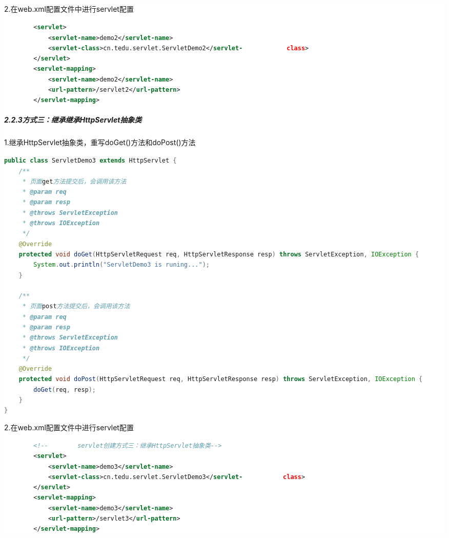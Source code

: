 2.在web.xml配置文件中进行servlet配置

```xml
		<servlet>
            <servlet-name>demo2</servlet-name>
            <servlet-class>cn.tedu.servlet.ServletDemo2</servlet-			 class>
        </servlet>
        <servlet-mapping>
            <servlet-name>demo2</servlet-name>
            <url-pattern>/servlet2</url-pattern>
        </servlet-mapping>
```

##### 2.2.3方式三：继承继承HttpServlet抽象类

1.继承HttpServlet抽象类，重写doGet()方法和doPost()方法

```java
public class ServletDemo3 extends HttpServlet {
    /**
     * 页面get方法提交后，会调用该方法
     * @param req
     * @param resp
     * @throws ServletException
     * @throws IOException
     */
    @Override
    protected void doGet(HttpServletRequest req, HttpServletResponse resp) throws ServletException, IOException {
        System.out.println("ServletDemo3 is runing...");
    }

    /**
     * 页面post方法提交后，会调用该方法
     * @param req
     * @param resp
     * @throws ServletException
     * @throws IOException
     */
    @Override
    protected void doPost(HttpServletRequest req, HttpServletResponse resp) throws ServletException, IOException {
        doGet(req, resp);
    }
}
```

2.在web.xml配置文件中进行servlet配置

```xml
		<!--        servlet创建方式三：继承HttpServlet抽象类-->
        <servlet>
            <servlet-name>demo3</servlet-name>
            <servlet-class>cn.tedu.servlet.ServletDemo3</servlet-			class>
        </servlet>
        <servlet-mapping>
            <servlet-name>demo3</servlet-name>
            <url-pattern>/servlet3</url-pattern>
        </servlet-mapping>
```

